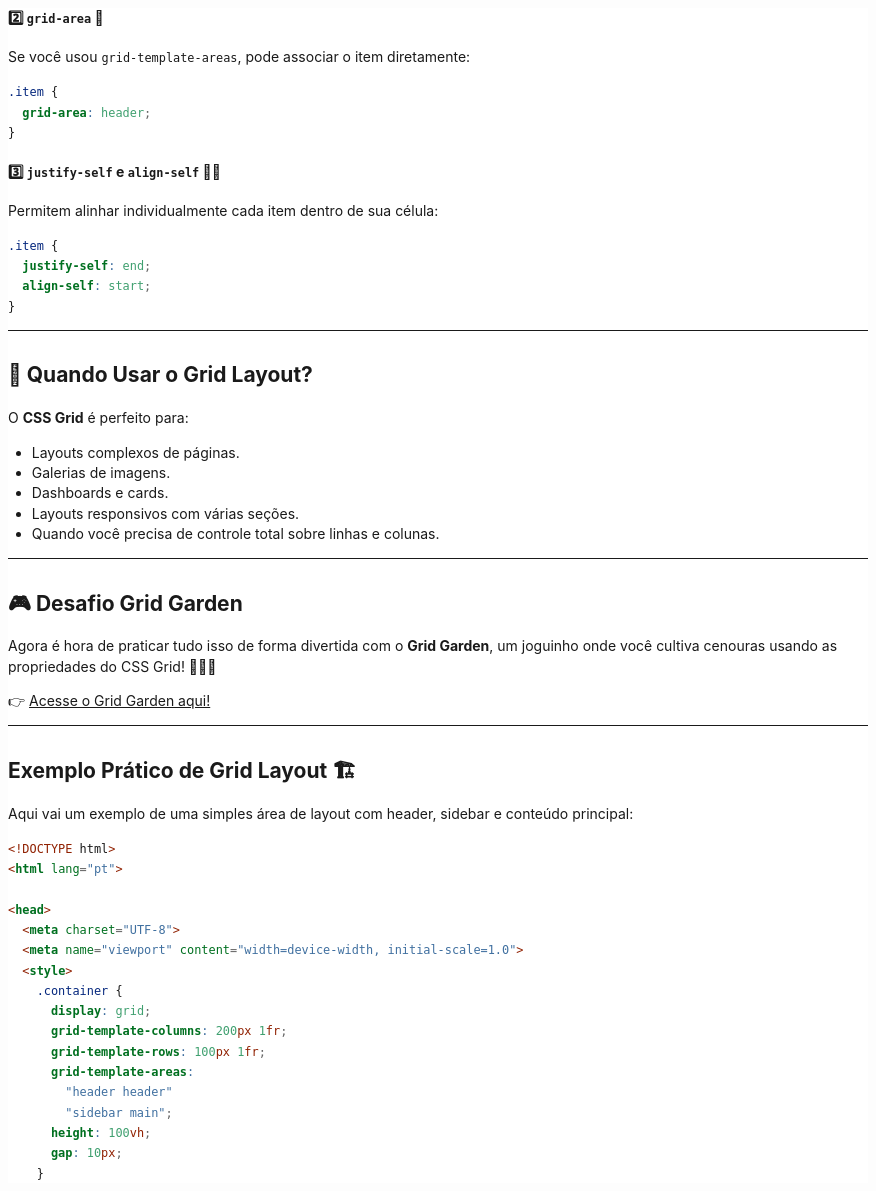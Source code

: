 #### 2️⃣ `grid-area` 🎯

Se você usou `grid-template-areas`, pode associar o item diretamente:

```css
.item {
  grid-area: header;
}
```

#### 3️⃣ `justify-self` e `align-self` 🙋‍♂️

Permitem alinhar individualmente cada item dentro de sua célula:

```css
.item {
  justify-self: end;
  align-self: start;
}
```

---

## 📝 Quando Usar o Grid Layout?

O **CSS Grid** é perfeito para:

* Layouts complexos de páginas.
* Galerias de imagens.
* Dashboards e cards.
* Layouts responsivos com várias seções.
* Quando você precisa de controle total sobre linhas e colunas.

---

## 🎮 Desafio Grid Garden

Agora é hora de praticar tudo isso de forma divertida com o **Grid Garden**, um joguinho onde você cultiva cenouras usando as propriedades do CSS Grid! 🥕🧑‍🌾

👉 [Acesse o Grid Garden aqui!](https://cssgridgarden.com/)

---

## Exemplo Prático de Grid Layout 🏗️

Aqui vai um exemplo de uma simples área de layout com header, sidebar e conteúdo principal:

```html
<!DOCTYPE html>
<html lang="pt">

<head>
  <meta charset="UTF-8">
  <meta name="viewport" content="width=device-width, initial-scale=1.0">
  <style>
    .container {
      display: grid;
      grid-template-columns: 200px 1fr;
      grid-template-rows: 100px 1fr;
      grid-template-areas: 
        "header header"
        "sidebar main";
      height: 100vh;
      gap: 10px;
    }

```